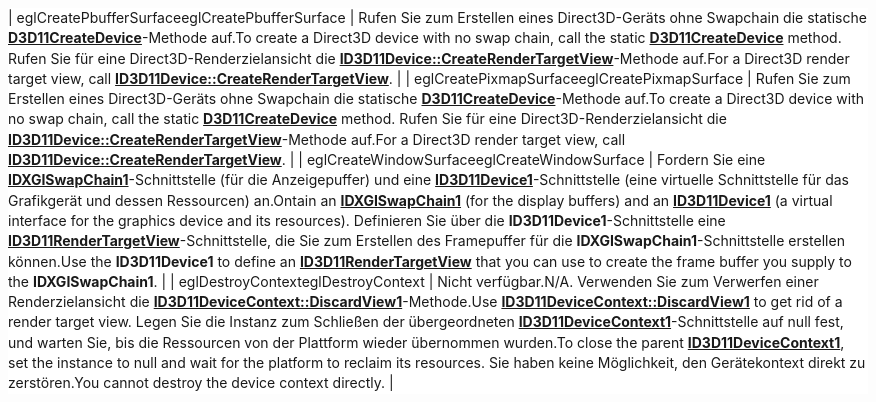 | <span data-ttu-id="64a08-237">eglCreatePbufferSurface</span><span class="sxs-lookup"><span data-stu-id="64a08-237">eglCreatePbufferSurface</span></span>          | <span data-ttu-id="64a08-238">Rufen Sie zum Erstellen eines Direct3D-Geräts ohne Swapchain die statische [**D3D11CreateDevice**](https://msdn.microsoft.com/library/windows/desktop/ff476082)-Methode auf.</span><span class="sxs-lookup"><span data-stu-id="64a08-238">To create a Direct3D device with no swap chain, call the static [**D3D11CreateDevice**](https://msdn.microsoft.com/library/windows/desktop/ff476082) method.</span></span> <span data-ttu-id="64a08-239">Rufen Sie für eine Direct3D-Renderzielansicht die [**ID3D11Device::CreateRenderTargetView**](https://msdn.microsoft.com/library/windows/desktop/ff476517)-Methode auf.</span><span class="sxs-lookup"><span data-stu-id="64a08-239">For a Direct3D render target view, call [**ID3D11Device::CreateRenderTargetView**](https://msdn.microsoft.com/library/windows/desktop/ff476517).</span></span>                                                                                                                                                                                                                               |
| <span data-ttu-id="64a08-240">eglCreatePixmapSurface</span><span class="sxs-lookup"><span data-stu-id="64a08-240">eglCreatePixmapSurface</span></span>           | <span data-ttu-id="64a08-241">Rufen Sie zum Erstellen eines Direct3D-Geräts ohne Swapchain die statische [**D3D11CreateDevice**](https://msdn.microsoft.com/library/windows/desktop/ff476082)-Methode auf.</span><span class="sxs-lookup"><span data-stu-id="64a08-241">To create a Direct3D device with no swap chain, call the static [**D3D11CreateDevice**](https://msdn.microsoft.com/library/windows/desktop/ff476082) method.</span></span> <span data-ttu-id="64a08-242">Rufen Sie für eine Direct3D-Renderzielansicht die [**ID3D11Device::CreateRenderTargetView**](https://msdn.microsoft.com/library/windows/desktop/ff476517)-Methode auf.</span><span class="sxs-lookup"><span data-stu-id="64a08-242">For a Direct3D render target view, call [**ID3D11Device::CreateRenderTargetView**](https://msdn.microsoft.com/library/windows/desktop/ff476517).</span></span>                                                                                                                                                                                                                               |
| <span data-ttu-id="64a08-243">eglCreateWindowSurface</span><span class="sxs-lookup"><span data-stu-id="64a08-243">eglCreateWindowSurface</span></span>           | <span data-ttu-id="64a08-244">Fordern Sie eine [**IDXGISwapChain1**](https://msdn.microsoft.com/library/windows/desktop/hh404631)-Schnittstelle (für die Anzeigepuffer) und eine [**ID3D11Device1**](https://msdn.microsoft.com/library/windows/desktop/hh404575)-Schnittstelle (eine virtuelle Schnittstelle für das Grafikgerät und dessen Ressourcen) an.</span><span class="sxs-lookup"><span data-stu-id="64a08-244">Ontain an [**IDXGISwapChain1**](https://msdn.microsoft.com/library/windows/desktop/hh404631) (for the display buffers) and an [**ID3D11Device1**](https://msdn.microsoft.com/library/windows/desktop/hh404575) (a virtual interface for the graphics device and its resources).</span></span> <span data-ttu-id="64a08-245">Definieren Sie über die **ID3D11Device1**-Schnittstelle eine [**ID3D11RenderTargetView**](https://msdn.microsoft.com/library/windows/desktop/ff476582)-Schnittstelle, die Sie zum Erstellen des Framepuffer für die **IDXGISwapChain1**-Schnittstelle erstellen können.</span><span class="sxs-lookup"><span data-stu-id="64a08-245">Use the **ID3D11Device1** to define an [**ID3D11RenderTargetView**](https://msdn.microsoft.com/library/windows/desktop/ff476582) that you can use to create the frame buffer you supply to the **IDXGISwapChain1**.</span></span>                                                                                         |
| <span data-ttu-id="64a08-246">eglDestroyContext</span><span class="sxs-lookup"><span data-stu-id="64a08-246">eglDestroyContext</span></span>                | <span data-ttu-id="64a08-247">Nicht verfügbar.</span><span class="sxs-lookup"><span data-stu-id="64a08-247">N/A.</span></span> <span data-ttu-id="64a08-248">Verwenden Sie zum Verwerfen einer Renderzielansicht die [**ID3D11DeviceContext::DiscardView1**](https://msdn.microsoft.com/library/windows/desktop/jj247573)-Methode.</span><span class="sxs-lookup"><span data-stu-id="64a08-248">Use [**ID3D11DeviceContext::DiscardView1**](https://msdn.microsoft.com/library/windows/desktop/jj247573) to get rid of a render target view.</span></span> <span data-ttu-id="64a08-249">Legen Sie die Instanz zum Schließen der übergeordneten [**ID3D11DeviceContext1**](https://msdn.microsoft.com/library/windows/desktop/hh404598)-Schnittstelle auf null fest, und warten Sie, bis die Ressourcen von der Plattform wieder übernommen wurden.</span><span class="sxs-lookup"><span data-stu-id="64a08-249">To close the parent [**ID3D11DeviceContext1**](https://msdn.microsoft.com/library/windows/desktop/hh404598), set the instance to null and wait for the platform to reclaim its resources.</span></span> <span data-ttu-id="64a08-250">Sie haben keine Möglichkeit, den Gerätekontext direkt zu zerstören.</span><span class="sxs-lookup"><span data-stu-id="64a08-250">You cannot destroy the device context directly.</span></span>                                                                                                                                                |